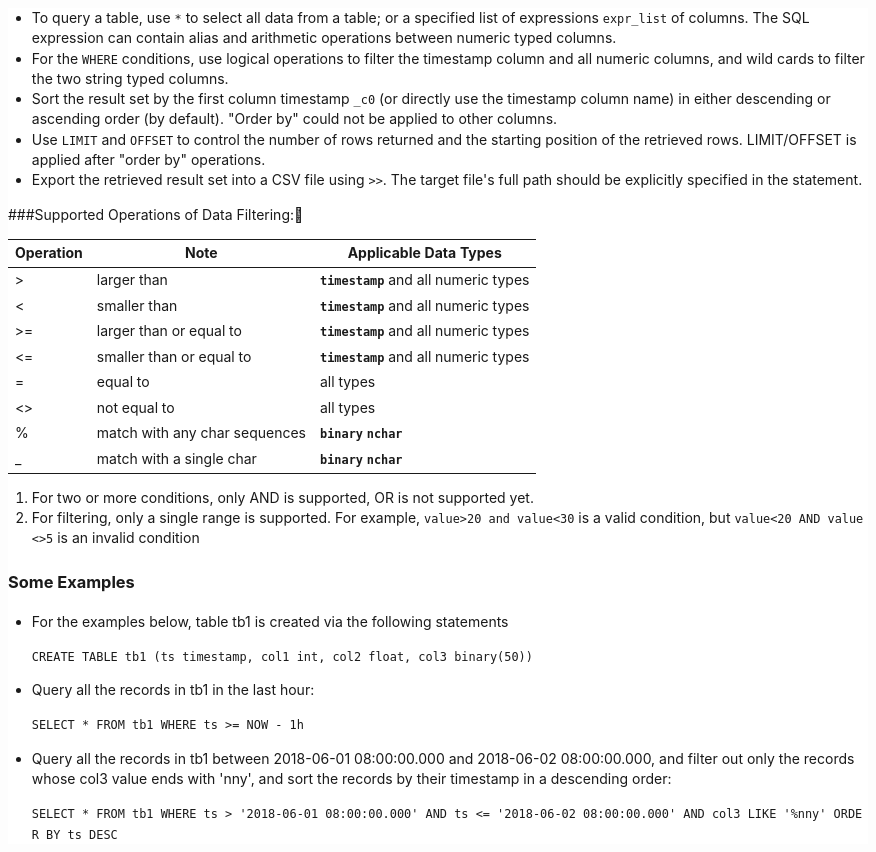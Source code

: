 - To query a table, use `*` to select all data from a table; or a specified list of expressions `expr_list` of columns. The SQL expression can contain alias and arithmetic operations between numeric typed columns.
- For the `WHERE` conditions, use logical operations to filter the timestamp column and all numeric columns, and wild cards to filter the two string typed columns. 
- Sort the result set by the first column timestamp `_c0` (or directly use the timestamp column name) in either descending or ascending order (by default). "Order by" could not be applied to other columns.
- Use `LIMIT` and `OFFSET` to control the number of rows returned and the starting position of the retrieved rows. LIMIT/OFFSET is applied after "order by" operations.
- Export the retrieved result set into a CSV file using `>>`. The target file's full path should be explicitly specified in the statement.

###Supported Operations of Data Filtering:

| Operation | Note                          | Applicable Data Types                 |
| --------- | ----------------------------- | ------------------------------------- |
| >         | larger than                   | **`timestamp`** and all numeric types |
| <         | smaller than                  | **`timestamp`** and all numeric types |
| >=        | larger than or equal to       | **`timestamp`** and all numeric types |
| <=        | smaller than or equal to      | **`timestamp`** and all numeric types |
| =         | equal to                      | all types                             |
| <>        | not equal to                  | all types                             |
| %         | match with any char sequences | **`binary`** **`nchar`**              |
| _         | match with a single char      | **`binary`** **`nchar`**              |

1. For two or more conditions, only AND is supported, OR is not supported yet.
2. For filtering, only a single range is supported. For example, `value>20 and value<30` is a valid condition, but `value<20 AND value<>5` is an invalid condition

### Some Examples 

- For the examples below, table tb1 is created via the following statements

    ```mysql
    CREATE TABLE tb1 (ts timestamp, col1 int, col2 float, col3 binary(50))
    ```

- Query all the records in tb1 in the last hour:
    ```mysql
    SELECT * FROM tb1 WHERE ts >= NOW - 1h
    ```


- Query all the records in tb1 between 2018-06-01 08:00:00.000 and 2018-06-02 08:00:00.000, and filter out only the records whose col3 value ends with 'nny', and sort the records by their timestamp in a descending order:
    ```mysql
    SELECT * FROM tb1 WHERE ts > '2018-06-01 08:00:00.000' AND ts <= '2018-06-02 08:00:00.000' AND col3 LIKE '%nny' ORDER BY ts DESC
    ```
